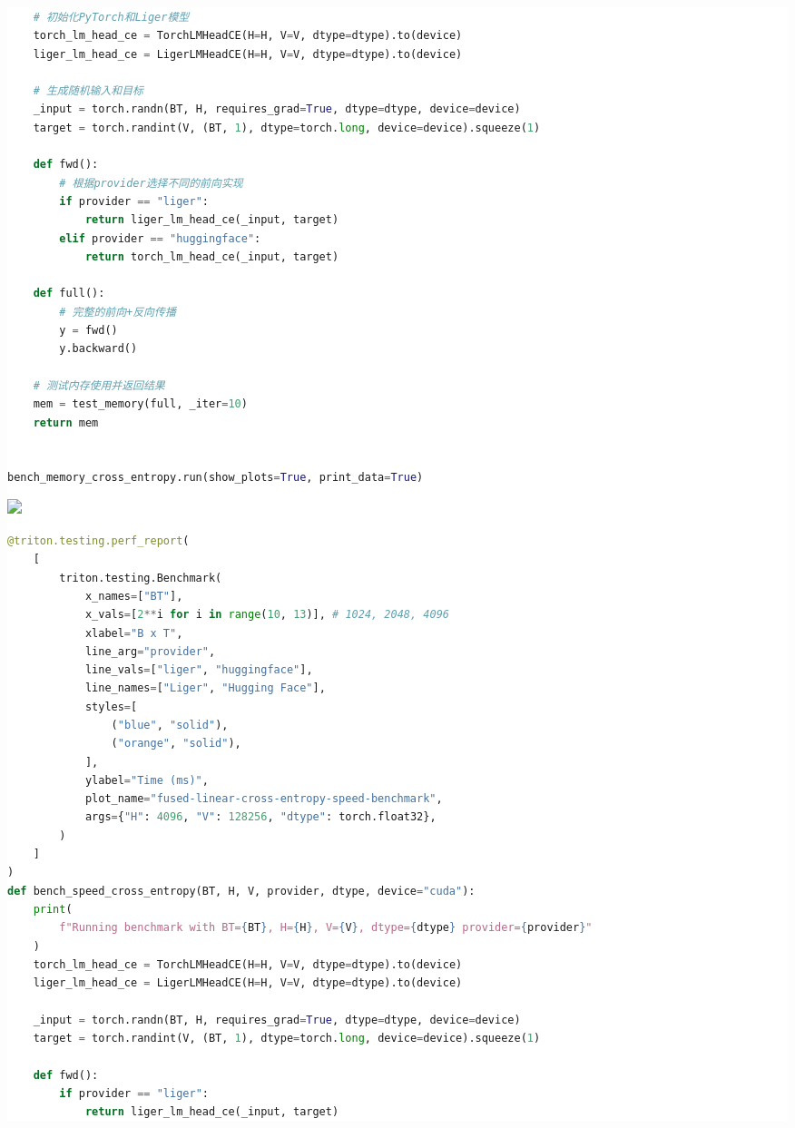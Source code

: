 ```python
    # 初始化PyTorch和Liger模型
    torch_lm_head_ce = TorchLMHeadCE(H=H, V=V, dtype=dtype).to(device)
    liger_lm_head_ce = LigerLMHeadCE(H=H, V=V, dtype=dtype).to(device)

    # 生成随机输入和目标
    _input = torch.randn(BT, H, requires_grad=True, dtype=dtype, device=device)
    target = torch.randint(V, (BT, 1), dtype=torch.long, device=device).squeeze(1)

    def fwd():
        # 根据provider选择不同的前向实现
        if provider == "liger":
            return liger_lm_head_ce(_input, target)
        elif provider == "huggingface":
            return torch_lm_head_ce(_input, target)

    def full():
        # 完整的前向+反向传播
        y = fwd()
        y.backward()

    # 测试内存使用并返回结果
    mem = test_memory(full, _iter=10)
    return mem


bench_memory_cross_entropy.run(show_plots=True, print_data=True)
```

![](https://files.mdnice.com/user/59/0dd4506d-feba-436f-8272-40858ed59a98.png)

```python
@triton.testing.perf_report(
    [
        triton.testing.Benchmark(
            x_names=["BT"],
            x_vals=[2**i for i in range(10, 13)], # 1024, 2048, 4096
            xlabel="B x T",
            line_arg="provider",
            line_vals=["liger", "huggingface"],
            line_names=["Liger", "Hugging Face"],
            styles=[
                ("blue", "solid"),
                ("orange", "solid"),
            ],
            ylabel="Time (ms)",
            plot_name="fused-linear-cross-entropy-speed-benchmark",
            args={"H": 4096, "V": 128256, "dtype": torch.float32},
        )
    ]
)
def bench_speed_cross_entropy(BT, H, V, provider, dtype, device="cuda"):
    print(
        f"Running benchmark with BT={BT}, H={H}, V={V}, dtype={dtype} provider={provider}"
    )
    torch_lm_head_ce = TorchLMHeadCE(H=H, V=V, dtype=dtype).to(device)
    liger_lm_head_ce = LigerLMHeadCE(H=H, V=V, dtype=dtype).to(device)

    _input = torch.randn(BT, H, requires_grad=True, dtype=dtype, device=device)
    target = torch.randint(V, (BT, 1), dtype=torch.long, device=device).squeeze(1)

    def fwd():
        if provider == "liger":
            return liger_lm_head_ce(_input, target)
```